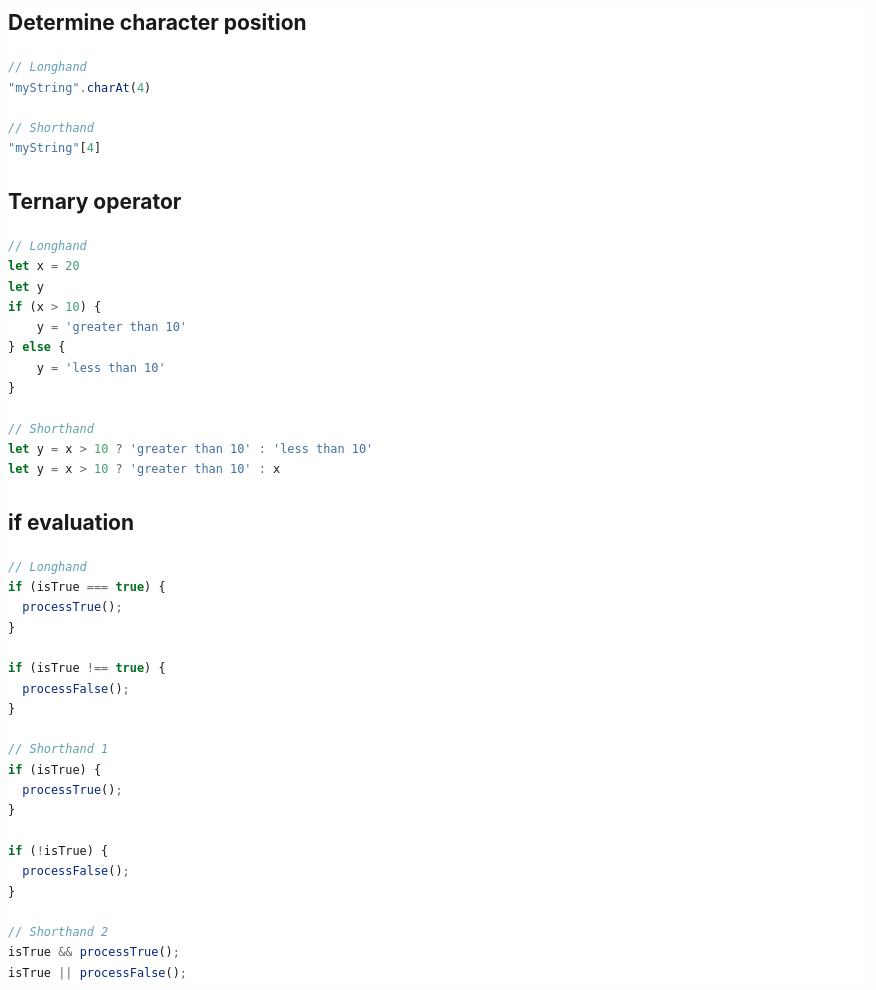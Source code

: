 ## Determine character position
```javascript
// Longhand
"myString".charAt(4)

// Shorthand
"myString"[4]
```

## Ternary operator
```javascript
// Longhand
let x = 20
let y
if (x > 10) {
    y = 'greater than 10'
} else {
    y = 'less than 10'
}

// Shorthand
let y = x > 10 ? 'greater than 10' : 'less than 10'
let y = x > 10 ? 'greater than 10' : x 
```

## if evaluation
```javascript
// Longhand
if (isTrue === true) {
  processTrue();
}

if (isTrue !== true) {
  processFalse();
}

// Shorthand 1
if (isTrue) {
  processTrue();
}

if (!isTrue) {
  processFalse();
}

// Shorthand 2
isTrue && processTrue();
isTrue || processFalse();
```

